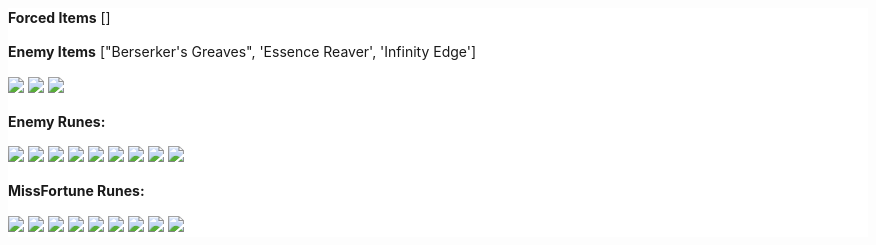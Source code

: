 
**Forced Items** []








**Enemy Items** ["Berserker's Greaves", 'Essence Reaver', 'Infinity Edge']





![](/item/223006.png)
![](/item/223508.png)
![](/item/223031.png)



**Enemy Runes:**





![](/Styles/Precision/LethalTempo/LethalTempo.png)
![](/Styles/Precision/Triumph.png)
![](/Styles/Precision/LegendBloodline/LegendBloodline.png)
![](/Styles/Sorcery/LastStand/LastStand.png)
![](/Styles/Domination/EyeballCollection/EyeballCollection.png)
![](/Styles/Domination/TreasureHunter/TreasureHunter.png)
![](/StatMods/StatModsAttackSpeedIcon.png)
![](/StatMods/StatModsAdaptiveForceIcon.png)
![](/StatMods/StatModsArmorIcon.png)



**MissFortune Runes:**


![](/Styles/Precision/PressTheAttack/PressTheAttack.png)
![](/Styles/Precision/Overheal.png)
![](/Styles/Precision/LegendAlacrity/LegendAlacrity.png)
![](/Styles/Precision/CutDown/CutDown.png)
![](/Styles/Sorcery/AbsoluteFocus/AbsoluteFocus.png)
![](/Styles/Sorcery/GatheringStorm/GatheringStorm.png)
![](/StatMods/StatModsAdaptiveForceIcon.png)
![](/StatMods/StatModsAdaptiveForceIcon.png)
![](/StatMods/StatModsArmorIcon.png)
